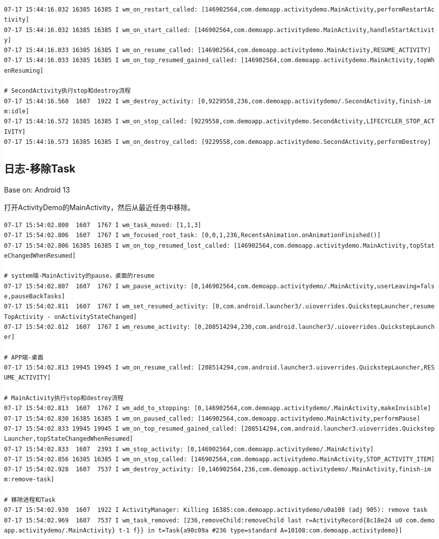 ```txt
07-17 15:44:16.032 16385 16385 I wm_on_restart_called: [146902564,com.demoapp.activitydemo.MainActivity,performRestartActivity]
07-17 15:44:16.032 16385 16385 I wm_on_start_called: [146902564,com.demoapp.activitydemo.MainActivity,handleStartActivity]
07-17 15:44:16.033 16385 16385 I wm_on_resume_called: [146902564,com.demoapp.activitydemo.MainActivity,RESUME_ACTIVITY]
07-17 15:44:16.033 16385 16385 I wm_on_top_resumed_gained_called: [146902564,com.demoapp.activitydemo.MainActivity,topWhenResuming]

# SecondActivity执行stop和destroy流程
07-17 15:44:16.560  1607  1922 I wm_destroy_activity: [0,9229558,236,com.demoapp.activitydemo/.SecondActivity,finish-imm:idle]
07-17 15:44:16.572 16385 16385 I wm_on_stop_called: [9229558,com.demoapp.activitydemo.SecondActivity,LIFECYCLER_STOP_ACTIVITY]
07-17 15:44:16.573 16385 16385 I wm_on_destroy_called: [9229558,com.demoapp.activitydemo.SecondActivity,performDestroy]
```

## 日志-移除Task

Base on: Android 13

 

打开ActivityDemo的MainActivity，然后从最近任务中移除。

```txt
07-17 15:54:02.800  1607  1767 I wm_task_moved: [1,1,3]
07-17 15:54:02.806  1607  1767 I wm_focused_root_task: [0,0,1,236,RecentsAnimation.onAnimationFinished()]
07-17 15:54:02.806 16385 16385 I wm_on_top_resumed_lost_called: [146902564,com.demoapp.activitydemo.MainActivity,topStateChangedWhenResumed]

# system端-MainActivity的pause，桌面的resume
07-17 15:54:02.807  1607  1767 I wm_pause_activity: [0,146902564,com.demoapp.activitydemo/.MainActivity,userLeaving=false,pauseBackTasks]
07-17 15:54:02.811  1607  1767 I wm_set_resumed_activity: [0,com.android.launcher3/.uioverrides.QuickstepLauncher,resumeTopActivity - onActivityStateChanged]
07-17 15:54:02.812  1607  1767 I wm_resume_activity: [0,208514294,230,com.android.launcher3/.uioverrides.QuickstepLauncher]

# APP端-桌面
07-17 15:54:02.813 19945 19945 I wm_on_resume_called: [208514294,com.android.launcher3.uioverrides.QuickstepLauncher,RESUME_ACTIVITY]

# MainActivity执行stop和destroy流程
07-17 15:54:02.813  1607  1767 I wm_add_to_stopping: [0,146902564,com.demoapp.activitydemo/.MainActivity,makeInvisible]
07-17 15:54:02.830 16385 16385 I wm_on_paused_called: [146902564,com.demoapp.activitydemo.MainActivity,performPause]
07-17 15:54:02.833 19945 19945 I wm_on_top_resumed_gained_called: [208514294,com.android.launcher3.uioverrides.QuickstepLauncher,topStateChangedWhenResumed]
07-17 15:54:02.833  1607  2393 I wm_stop_activity: [0,146902564,com.demoapp.activitydemo/.MainActivity]
07-17 15:54:02.856 16385 16385 I wm_on_stop_called: [146902564,com.demoapp.activitydemo.MainActivity,STOP_ACTIVITY_ITEM]
07-17 15:54:02.928  1607  7537 I wm_destroy_activity: [0,146902564,236,com.demoapp.activitydemo/.MainActivity,finish-imm:remove-task]

# 移除进程和Task
07-17 15:54:02.930  1607  1922 I ActivityManager: Killing 16385:com.demoapp.activitydemo/u0a108 (adj 905): remove task
07-17 15:54:02.969  1607  7537 I wm_task_removed: [236,removeChild:removeChild last r=ActivityRecord{8c18e24 u0 com.demoapp.activitydemo/.MainActivity} t-1 f}} in t=Task{a90c09a #236 type=standard A=10108:com.demoapp.activitydemo}]
```